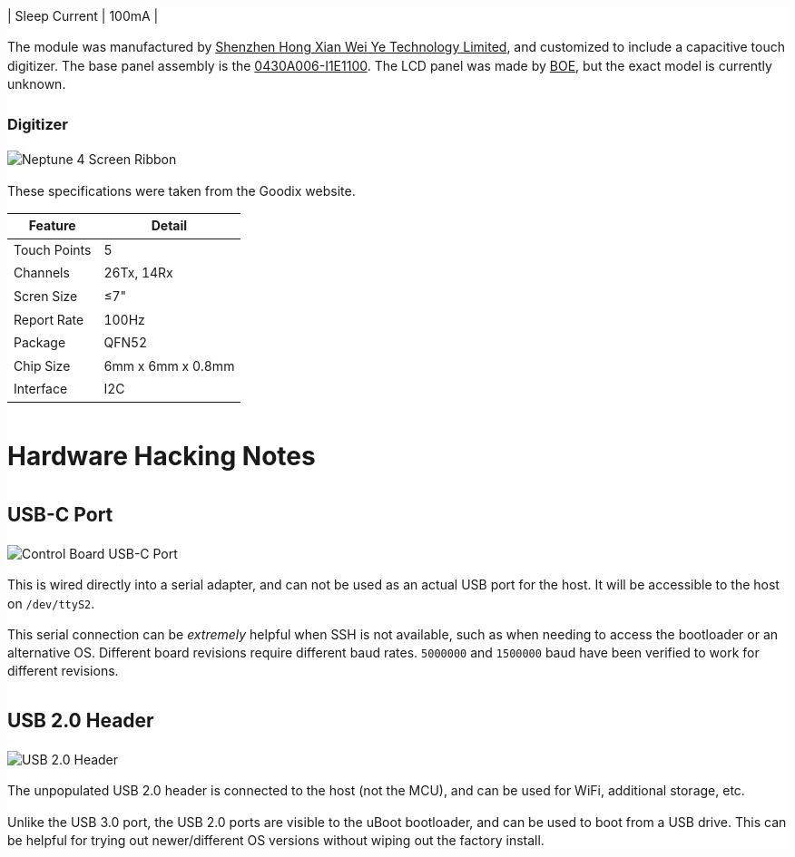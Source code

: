 | Sleep Current         | 100mA                       |

The module was manufactured by [Shenzhen Hong Xian Wei Ye Technology Limited](https://hxydisplay.en.alibaba.com/), and customized to include a capacitive touch digitizer. The base panel assembly is the  [0430A006-I1E1100](https://www.alibaba.com/product-detail/4-3inch-TFT-LCD-480-272_1600750533754.html). The LCD panel was made by [BOE](https://www.boe.com/en/USA), but the exact model is currently unknown.

### Digitizer

<img src="/assets/images/fullsize/N4_Screen_Ribbon.jpg" alt="Neptune 4 Screen Ribbon" />

These specifications were taken from the Goodix website.

| Feature      | Detail            |
| ------------ | ----------------- |
| Touch Points | 5                 |
| Channels     | 26Tx, 14Rx        |
| Scren Size   | ≤7"               |
| Report Rate  | 100Hz             |
| Package      | QFN52             |
| Chip Size    | 6mm x 6mm x 0.8mm |
| Interface    | I2C               |

# Hardware Hacking Notes

## USB-C Port

<img src="/assets/images/fullsize/ZNP_K1_V1-0_USB-C.jpg" alt="Control Board USB-C Port" />

This is wired directly into a serial adapter, and can not be used as an actual USB port for the host. It will be accessible to the host on `/dev/ttyS2`.

This serial connection can be *extremely* helpful when SSH is not available, such as when needing to access the bootloader or an alternative OS. Different board revisions require different baud rates. `5000000` and `1500000` baud have been verified to work for different revisions.

## USB 2.0 Header

<img src="/assets/images/fullsize/ZNP_K1_V1-0_USB_2-0.jpg" alt="USB 2.0 Header" />

The unpopulated USB 2.0 header is connected to the host (not the MCU), and can be used for WiFi, additional storage, etc.

Unlike the USB 3.0 port, the USB 2.0 ports are visible to the uBoot bootloader, and can be used to boot from a USB drive. This can be helpful for trying out newer/different OS versions without wiping out the factory install.
